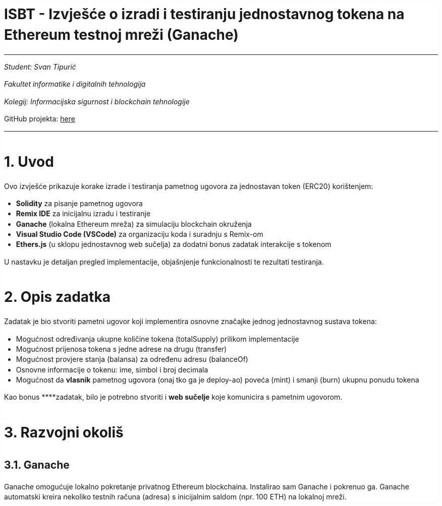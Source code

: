 # ISBT - **Izvješće o izradi i testiranju jednostavnog tokena na Ethereum testnoj mreži (Ganache)**

---

*Student: Svan Tipurić*

*Fakultet informatike i digitalnih tehnologija*

*Kolegij: Informacijska sigurnost i blockchain tehnologije*

GitHub projekta: [here](https://github.com/svantip/MyERC20Token)

---

# **1. Uvod**

Ovo izvješće prikazuje korake izrade i testiranja pametnog ugovora za jednostavan token (ERC20) korištenjem:

- **Solidity** za pisanje pametnog ugovora
- **Remix IDE** za inicijalnu izradu i testiranje
- **Ganache** (lokalna Ethereum mreža) za simulaciju blockchain okruženja
- **Visual Studio Code (VSCode)** za organizaciju koda i suradnju s Remix-om
- **Ethers.js** (u sklopu jednostavnog web sučelja) za dodatni bonus zadatak interakcije  s tokenom

U nastavku je detaljan pregled implementacije, objašnjenje funkcionalnosti te rezultati testiranja.

# **2. Opis zadatka**

Zadatak je bio stvoriti pametni ugovor koji implementira osnovne značajke jednog jednostavnog sustava tokena:

- Mogućnost određivanja ukupne količine tokena (totalSupply) prilikom implementacije
- Mogućnost prijenosa tokena s jedne adrese na drugu (transfer)
- Mogućnost provjere stanja (balansa) za određenu adresu (balanceOf)
- Osnovne informacije o tokenu: ime, simbol i broj decimala
- Mogućnost da **vlasnik** pametnog ugovora (onaj tko ga je deploy-ao) poveća (mint) i smanji (burn) ukupnu ponudu tokena

Kao bonus ****zadatak, bilo je potrebno stvoriti i **web sučelje** koje komunicira s pametnim ugovorom.

# **3. Razvojni okoliš**

## 3.1.	**Ganache**

Ganache omogućuje lokalno pokretanje privatnog Ethereum blockchaina. Instalirao sam Ganache i pokrenuo ga. Ganache automatski kreira nekoliko testnih računa (adresa) s inicijalnim saldom (npr. 100 ETH) na lokalnoj mreži.

